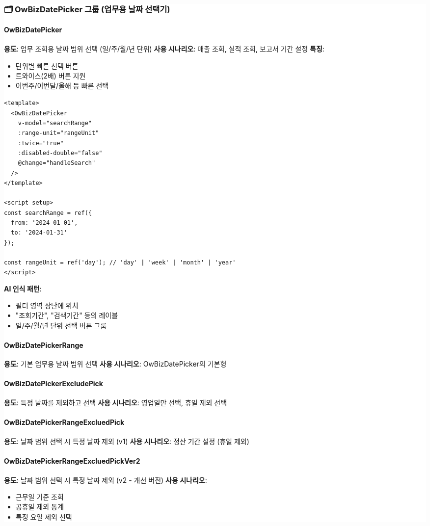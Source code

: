 ### 🗂️ OwBizDatePicker 그룹 (업무용 날짜 선택기)

#### OwBizDatePicker
**용도**: 업무 조회용 날짜 범위 선택 (일/주/월/년 단위)
**사용 시나리오**: 매출 조회, 실적 조회, 보고서 기간 설정
**특징**: 
- 단위별 빠른 선택 버튼
- 트와이스(2배) 버튼 지원
- 이번주/이번달/올해 등 빠른 선택

```vue
<template>
  <OwBizDatePicker
    v-model="searchRange"
    :range-unit="rangeUnit"
    :twice="true"
    :disabled-double="false"
    @change="handleSearch"
  />
</template>

<script setup>
const searchRange = ref({
  from: '2024-01-01',
  to: '2024-01-31'
});

const rangeUnit = ref('day'); // 'day' | 'week' | 'month' | 'year'
</script>
```

**AI 인식 패턴**:
- 필터 영역 상단에 위치
- "조회기간", "검색기간" 등의 레이블
- 일/주/월/년 단위 선택 버튼 그룹

#### OwBizDatePickerRange
**용도**: 기본 업무용 날짜 범위 선택
**사용 시나리오**: OwBizDatePicker의 기본형

#### OwBizDatePickerExcludePick
**용도**: 특정 날짜를 제외하고 선택
**사용 시나리오**: 영업일만 선택, 휴일 제외 선택

#### OwBizDatePickerRangeExcluedPick
**용도**: 날짜 범위 선택 시 특정 날짜 제외 (v1)
**사용 시나리오**: 정산 기간 설정 (휴일 제외)

#### OwBizDatePickerRangeExcluedPickVer2
**용도**: 날짜 범위 선택 시 특정 날짜 제외 (v2 - 개선 버전)
**사용 시나리오**: 
- 근무일 기준 조회
- 공휴일 제외 통계
- 특정 요일 제외 선택
